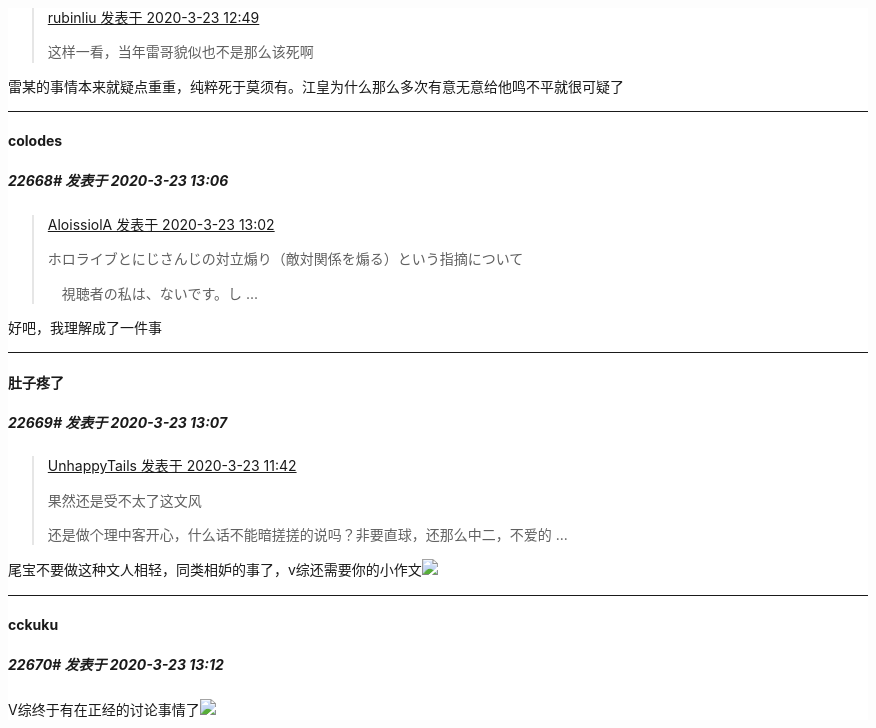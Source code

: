

<blockquote><a href="httphttps://bbs.saraba1st.com/2b/forum.php?mod=redirect&amp;goto=findpost&amp;pid=46843493&amp;ptid=1907975" target="_blank">rubinliu 发表于 2020-3-23 12:49</a>

这样一看，当年雷哥貌似也不是那么该死啊</blockquote>
雷某的事情本来就疑点重重，纯粹死于莫须有。江皇为什么那么多次有意无意给他鸣不平就很可疑了







-----

####  colodes  
##### 22668#       发表于 2020-3-23 13:06



<blockquote><a href="httphttps://bbs.saraba1st.com/2b/forum.php?mod=redirect&amp;goto=findpost&amp;pid=46843657&amp;ptid=1907975" target="_blank">AloissiolA 发表于 2020-3-23 13:02</a>

ホロライブとにじさんじの対立煽り（敵対関係を煽る）という指摘について


　視聴者の私は、ないです。し ...</blockquote>
好吧，我理解成了一件事







-----

####  肚子疼了  
##### 22669#       发表于 2020-3-23 13:07



<blockquote><a href="httphttps://bbs.saraba1st.com/2b/forum.php?mod=redirect&amp;goto=findpost&amp;pid=46842686&amp;ptid=1907975" target="_blank">UnhappyTails 发表于 2020-3-23 11:42</a>

果然还是受不太了这文风


还是做个理中客开心，什么话不能暗搓搓的说吗？非要直球，还那么中二，不爱的 ...</blockquote>
尾宝不要做这种文人相轻，同类相妒的事了，v综还需要你的小作文<img src="https://static.saraba1st.com/image/smiley/face2017/067.png" referrerpolicy="no-referrer">







-----

####  cckuku  
##### 22670#       发表于 2020-3-23 13:12




V综终于有在正经的讨论事情了<img src="https://static.saraba1st.com/image/smiley/face2017/002.png" referrerpolicy="no-referrer">
